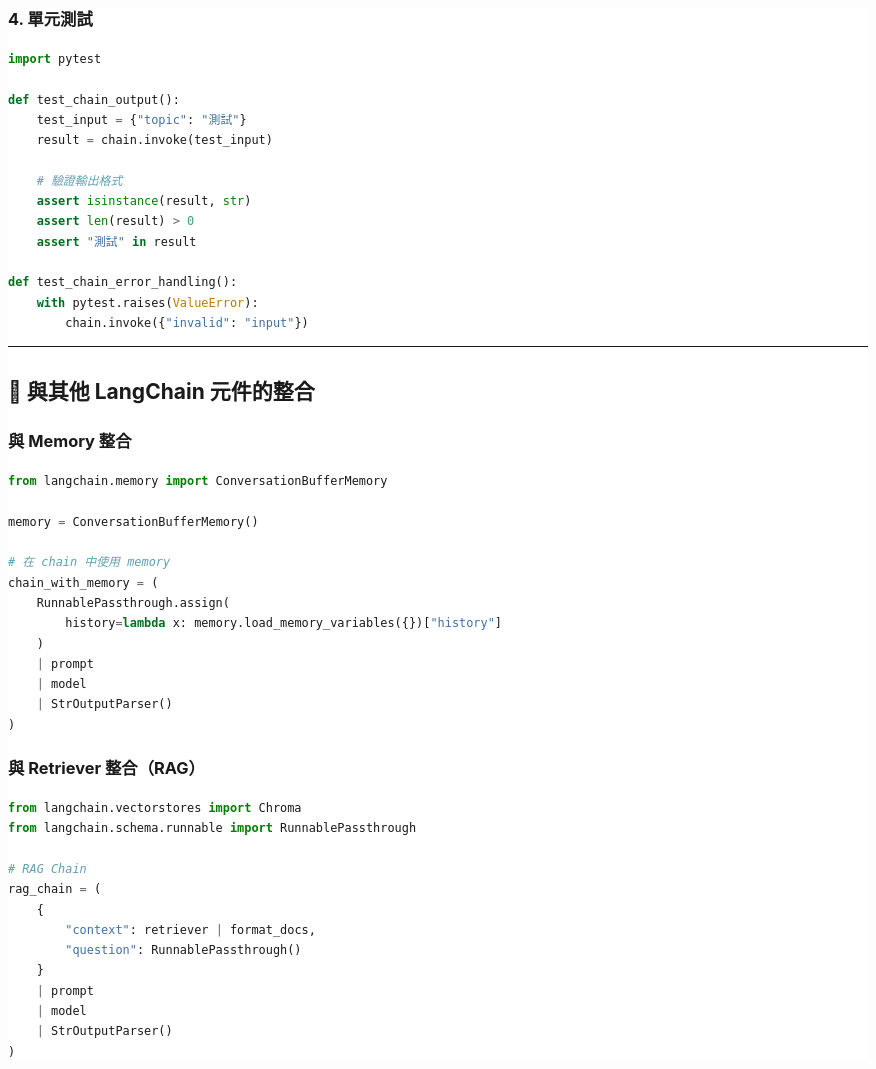 ### 4. 單元測試

```python
import pytest

def test_chain_output():
    test_input = {"topic": "測試"}
    result = chain.invoke(test_input)

    # 驗證輸出格式
    assert isinstance(result, str)
    assert len(result) > 0
    assert "測試" in result

def test_chain_error_handling():
    with pytest.raises(ValueError):
        chain.invoke({"invalid": "input"})
```

---

## 🔗 與其他 LangChain 元件的整合

### 與 Memory 整合

```python
from langchain.memory import ConversationBufferMemory

memory = ConversationBufferMemory()

# 在 chain 中使用 memory
chain_with_memory = (
    RunnablePassthrough.assign(
        history=lambda x: memory.load_memory_variables({})["history"]
    )
    | prompt
    | model
    | StrOutputParser()
)
```

### 與 Retriever 整合（RAG）

```python
from langchain.vectorstores import Chroma
from langchain.schema.runnable import RunnablePassthrough

# RAG Chain
rag_chain = (
    {
        "context": retriever | format_docs,
        "question": RunnablePassthrough()
    }
    | prompt
    | model
    | StrOutputParser()
)
```
